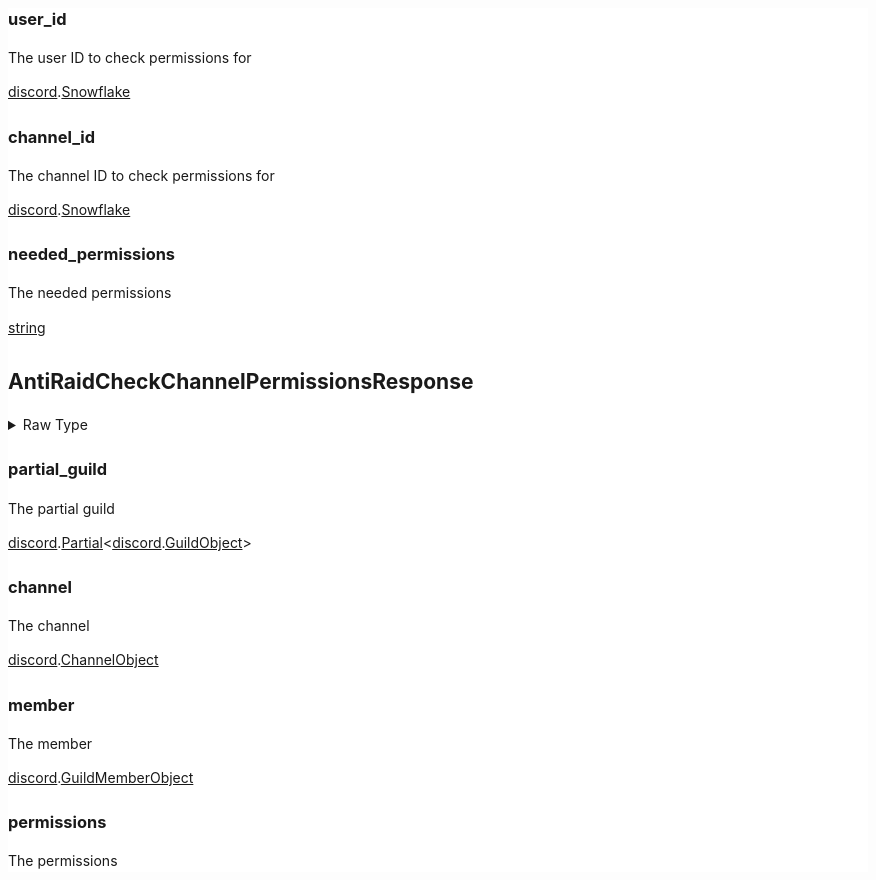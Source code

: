 ### user_id

The user ID to check permissions for

[discord](./discord.md).[Snowflake](./discord.md#Snowflake)

<div id="channel_id"></div>

### channel_id

The channel ID to check permissions for

[discord](./discord.md).[Snowflake](./discord.md#Snowflake)

<div id="needed_permissions"></div>

### needed_permissions

The needed permissions

[string](#string)

<div id="AntiRaidCheckChannelPermissionsResponse"></div>

## AntiRaidCheckChannelPermissionsResponse

<details><summary>Raw Type</summary></details>

<div id="partial_guild"></div>

### partial_guild

The partial guild

[discord](./discord.md).[Partial](./discord.md#Partial)&lt;[discord](./discord.md).[GuildObject](./discord.md#GuildObject)&gt;

<div id="channel"></div>

### channel

The channel

[discord](./discord.md).[ChannelObject](./discord.md#ChannelObject)

<div id="member"></div>

### member

The member

[discord](./discord.md).[GuildMemberObject](./discord.md#GuildMemberObject)

<div id="permissions"></div>

### permissions

The permissions
